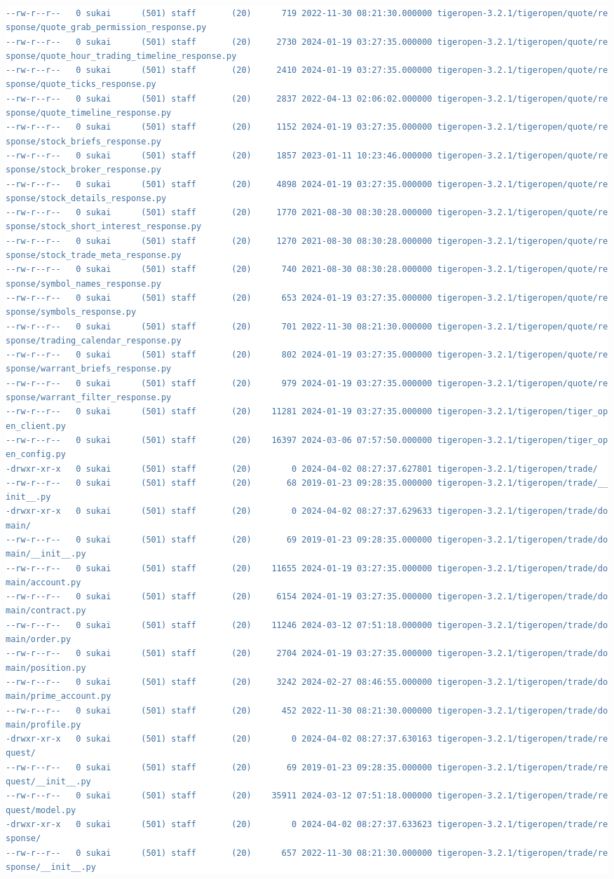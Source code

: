 ```diff
--rw-r--r--   0 sukai      (501) staff       (20)      719 2022-11-30 08:21:30.000000 tigeropen-3.2.1/tigeropen/quote/response/quote_grab_permission_response.py
--rw-r--r--   0 sukai      (501) staff       (20)     2730 2024-01-19 03:27:35.000000 tigeropen-3.2.1/tigeropen/quote/response/quote_hour_trading_timeline_response.py
--rw-r--r--   0 sukai      (501) staff       (20)     2410 2024-01-19 03:27:35.000000 tigeropen-3.2.1/tigeropen/quote/response/quote_ticks_response.py
--rw-r--r--   0 sukai      (501) staff       (20)     2837 2022-04-13 02:06:02.000000 tigeropen-3.2.1/tigeropen/quote/response/quote_timeline_response.py
--rw-r--r--   0 sukai      (501) staff       (20)     1152 2024-01-19 03:27:35.000000 tigeropen-3.2.1/tigeropen/quote/response/stock_briefs_response.py
--rw-r--r--   0 sukai      (501) staff       (20)     1857 2023-01-11 10:23:46.000000 tigeropen-3.2.1/tigeropen/quote/response/stock_broker_response.py
--rw-r--r--   0 sukai      (501) staff       (20)     4898 2024-01-19 03:27:35.000000 tigeropen-3.2.1/tigeropen/quote/response/stock_details_response.py
--rw-r--r--   0 sukai      (501) staff       (20)     1770 2021-08-30 08:30:28.000000 tigeropen-3.2.1/tigeropen/quote/response/stock_short_interest_response.py
--rw-r--r--   0 sukai      (501) staff       (20)     1270 2021-08-30 08:30:28.000000 tigeropen-3.2.1/tigeropen/quote/response/stock_trade_meta_response.py
--rw-r--r--   0 sukai      (501) staff       (20)      740 2021-08-30 08:30:28.000000 tigeropen-3.2.1/tigeropen/quote/response/symbol_names_response.py
--rw-r--r--   0 sukai      (501) staff       (20)      653 2024-01-19 03:27:35.000000 tigeropen-3.2.1/tigeropen/quote/response/symbols_response.py
--rw-r--r--   0 sukai      (501) staff       (20)      701 2022-11-30 08:21:30.000000 tigeropen-3.2.1/tigeropen/quote/response/trading_calendar_response.py
--rw-r--r--   0 sukai      (501) staff       (20)      802 2024-01-19 03:27:35.000000 tigeropen-3.2.1/tigeropen/quote/response/warrant_briefs_response.py
--rw-r--r--   0 sukai      (501) staff       (20)      979 2024-01-19 03:27:35.000000 tigeropen-3.2.1/tigeropen/quote/response/warrant_filter_response.py
--rw-r--r--   0 sukai      (501) staff       (20)    11281 2024-01-19 03:27:35.000000 tigeropen-3.2.1/tigeropen/tiger_open_client.py
--rw-r--r--   0 sukai      (501) staff       (20)    16397 2024-03-06 07:57:50.000000 tigeropen-3.2.1/tigeropen/tiger_open_config.py
-drwxr-xr-x   0 sukai      (501) staff       (20)        0 2024-04-02 08:27:37.627801 tigeropen-3.2.1/tigeropen/trade/
--rw-r--r--   0 sukai      (501) staff       (20)       68 2019-01-23 09:28:35.000000 tigeropen-3.2.1/tigeropen/trade/__init__.py
-drwxr-xr-x   0 sukai      (501) staff       (20)        0 2024-04-02 08:27:37.629633 tigeropen-3.2.1/tigeropen/trade/domain/
--rw-r--r--   0 sukai      (501) staff       (20)       69 2019-01-23 09:28:35.000000 tigeropen-3.2.1/tigeropen/trade/domain/__init__.py
--rw-r--r--   0 sukai      (501) staff       (20)    11655 2024-01-19 03:27:35.000000 tigeropen-3.2.1/tigeropen/trade/domain/account.py
--rw-r--r--   0 sukai      (501) staff       (20)     6154 2024-01-19 03:27:35.000000 tigeropen-3.2.1/tigeropen/trade/domain/contract.py
--rw-r--r--   0 sukai      (501) staff       (20)    11246 2024-03-12 07:51:18.000000 tigeropen-3.2.1/tigeropen/trade/domain/order.py
--rw-r--r--   0 sukai      (501) staff       (20)     2704 2024-01-19 03:27:35.000000 tigeropen-3.2.1/tigeropen/trade/domain/position.py
--rw-r--r--   0 sukai      (501) staff       (20)     3242 2024-02-27 08:46:55.000000 tigeropen-3.2.1/tigeropen/trade/domain/prime_account.py
--rw-r--r--   0 sukai      (501) staff       (20)      452 2022-11-30 08:21:30.000000 tigeropen-3.2.1/tigeropen/trade/domain/profile.py
-drwxr-xr-x   0 sukai      (501) staff       (20)        0 2024-04-02 08:27:37.630163 tigeropen-3.2.1/tigeropen/trade/request/
--rw-r--r--   0 sukai      (501) staff       (20)       69 2019-01-23 09:28:35.000000 tigeropen-3.2.1/tigeropen/trade/request/__init__.py
--rw-r--r--   0 sukai      (501) staff       (20)    35911 2024-03-12 07:51:18.000000 tigeropen-3.2.1/tigeropen/trade/request/model.py
-drwxr-xr-x   0 sukai      (501) staff       (20)        0 2024-04-02 08:27:37.633623 tigeropen-3.2.1/tigeropen/trade/response/
--rw-r--r--   0 sukai      (501) staff       (20)      657 2022-11-30 08:21:30.000000 tigeropen-3.2.1/tigeropen/trade/response/__init__.py
```
